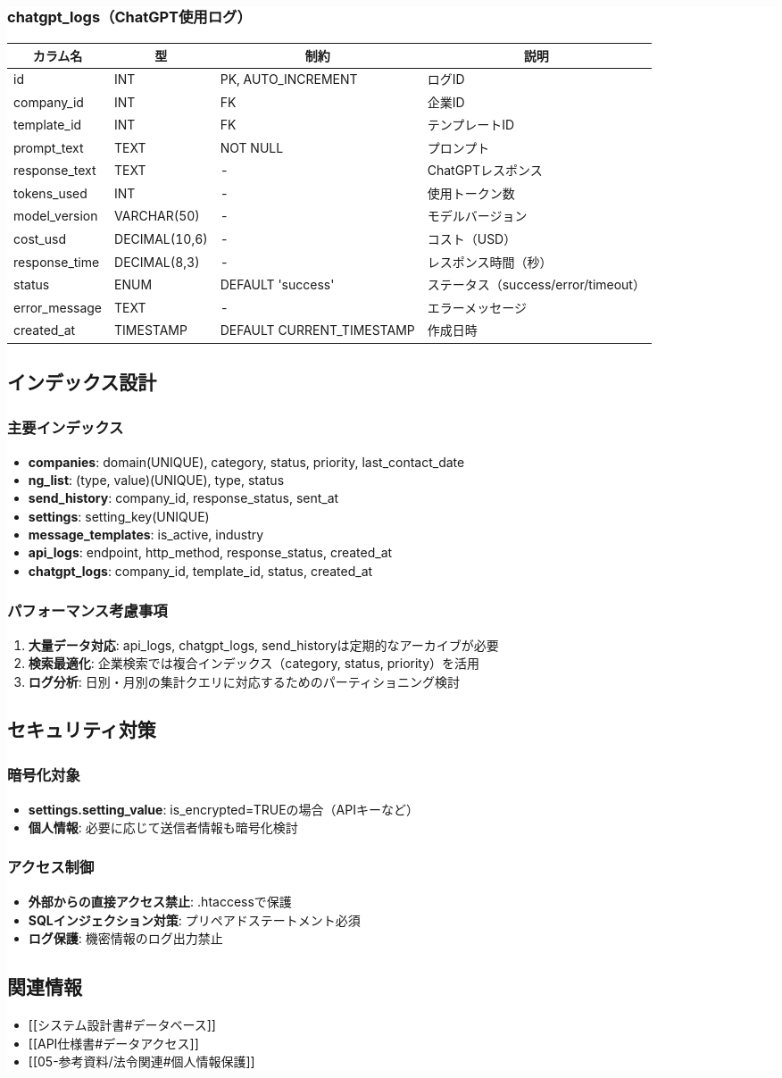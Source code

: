 ### chatgpt_logs（ChatGPT使用ログ）
| カラム名 | 型 | 制約 | 説明 |
|---------|-----|------|------|
| id | INT | PK, AUTO_INCREMENT | ログID |
| company_id | INT | FK | 企業ID |
| template_id | INT | FK | テンプレートID |
| prompt_text | TEXT | NOT NULL | プロンプト |
| response_text | TEXT | - | ChatGPTレスポンス |
| tokens_used | INT | - | 使用トークン数 |
| model_version | VARCHAR(50) | - | モデルバージョン |
| cost_usd | DECIMAL(10,6) | - | コスト（USD） |
| response_time | DECIMAL(8,3) | - | レスポンス時間（秒） |
| status | ENUM | DEFAULT 'success' | ステータス（success/error/timeout） |
| error_message | TEXT | - | エラーメッセージ |
| created_at | TIMESTAMP | DEFAULT CURRENT_TIMESTAMP | 作成日時 |

## インデックス設計

### 主要インデックス
- **companies**: domain(UNIQUE), category, status, priority, last_contact_date
- **ng_list**: (type, value)(UNIQUE), type, status
- **send_history**: company_id, response_status, sent_at
- **settings**: setting_key(UNIQUE)
- **message_templates**: is_active, industry
- **api_logs**: endpoint, http_method, response_status, created_at
- **chatgpt_logs**: company_id, template_id, status, created_at

### パフォーマンス考慮事項
1. **大量データ対応**: api_logs, chatgpt_logs, send_historyは定期的なアーカイブが必要
2. **検索最適化**: 企業検索では複合インデックス（category, status, priority）を活用
3. **ログ分析**: 日別・月別の集計クエリに対応するためのパーティショニング検討

## セキュリティ対策

### 暗号化対象
- **settings.setting_value**: is_encrypted=TRUEの場合（APIキーなど）
- **個人情報**: 必要に応じて送信者情報も暗号化検討

### アクセス制御
- **外部からの直接アクセス禁止**: .htaccessで保護
- **SQLインジェクション対策**: プリペアドステートメント必須
- **ログ保護**: 機密情報のログ出力禁止

## 関連情報
- [[システム設計書#データベース]]
- [[API仕様書#データアクセス]]
- [[05-参考資料/法令関連#個人情報保護]]